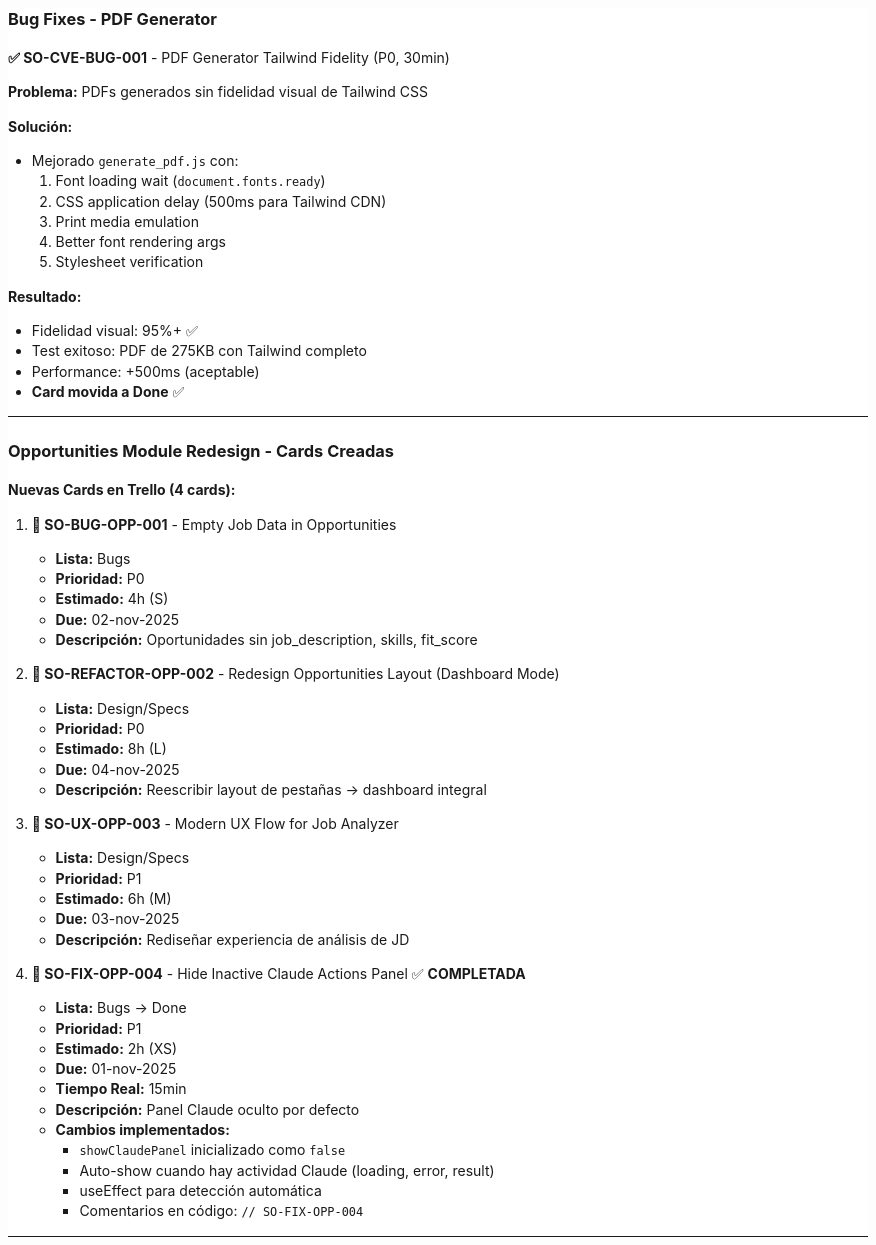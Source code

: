 
### Bug Fixes - PDF Generator

**✅ SO-CVE-BUG-001** - PDF Generator Tailwind Fidelity (P0, 30min)

**Problema:** PDFs generados sin fidelidad visual de Tailwind CSS

**Solución:**
- Mejorado `generate_pdf.js` con:
  1. Font loading wait (`document.fonts.ready`)
  2. CSS application delay (500ms para Tailwind CDN)
  3. Print media emulation
  4. Better font rendering args
  5. Stylesheet verification

**Resultado:**
- Fidelidad visual: 95%+ ✅
- Test exitoso: PDF de 275KB con Tailwind completo
- Performance: +500ms (aceptable)
- **Card movida a Done** ✅

---

### Opportunities Module Redesign - Cards Creadas

**Nuevas Cards en Trello (4 cards):**

1. **🐛 SO-BUG-OPP-001** - Empty Job Data in Opportunities
   - **Lista:** Bugs
   - **Prioridad:** P0
   - **Estimado:** 4h (S)
   - **Due:** 02-nov-2025
   - **Descripción:** Oportunidades sin job_description, skills, fit_score

2. **🧱 SO-REFACTOR-OPP-002** - Redesign Opportunities Layout (Dashboard Mode)
   - **Lista:** Design/Specs
   - **Prioridad:** P0
   - **Estimado:** 8h (L)
   - **Due:** 04-nov-2025
   - **Descripción:** Reescribir layout de pestañas → dashboard integral

3. **🎨 SO-UX-OPP-003** - Modern UX Flow for Job Analyzer
   - **Lista:** Design/Specs
   - **Prioridad:** P1
   - **Estimado:** 6h (M)
   - **Due:** 03-nov-2025
   - **Descripción:** Rediseñar experiencia de análisis de JD

4. **🧩 SO-FIX-OPP-004** - Hide Inactive Claude Actions Panel ✅ **COMPLETADA**
   - **Lista:** Bugs → Done
   - **Prioridad:** P1
   - **Estimado:** 2h (XS)
   - **Due:** 01-nov-2025
   - **Tiempo Real:** 15min
   - **Descripción:** Panel Claude oculto por defecto
   - **Cambios implementados:**
     - `showClaudePanel` inicializado como `false`
     - Auto-show cuando hay actividad Claude (loading, error, result)
     - useEffect para detección automática
     - Comentarios en código: `// SO-FIX-OPP-004`

---